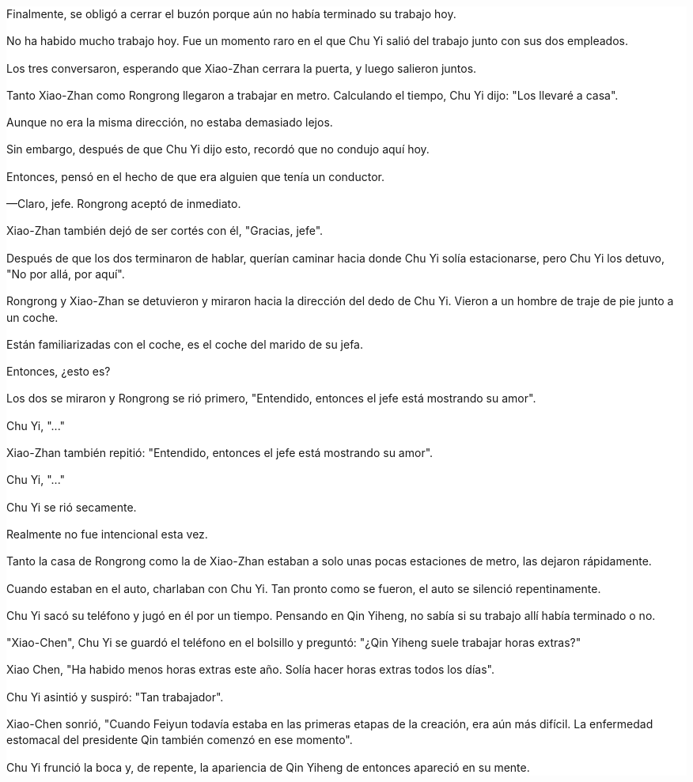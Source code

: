 Finalmente, se obligó a cerrar el buzón porque aún no había terminado su trabajo hoy.

No ha habido mucho trabajo hoy. Fue un momento raro en el que Chu Yi salió del trabajo junto con sus dos empleados.

Los tres conversaron, esperando que Xiao-Zhan cerrara la puerta, y luego salieron juntos.

Tanto Xiao-Zhan como Rongrong llegaron a trabajar en metro. Calculando el tiempo, Chu Yi dijo: "Los llevaré a casa".

Aunque no era la misma dirección, no estaba demasiado lejos.

Sin embargo, después de que Chu Yi dijo esto, recordó que no condujo aquí hoy.

Entonces, pensó en el hecho de que era alguien que tenía un conductor.

—Claro, jefe. Rongrong aceptó de inmediato.

Xiao-Zhan también dejó de ser cortés con él, "Gracias, jefe".

Después de que los dos terminaron de hablar, querían caminar hacia donde Chu Yi solía estacionarse, pero Chu Yi los detuvo, "No por allá, por aquí".

Rongrong y Xiao-Zhan se detuvieron y miraron hacia la dirección del dedo de Chu Yi. Vieron a un hombre de traje de pie junto a un coche.

Están familiarizadas con el coche, es el coche del marido de su jefa.

Entonces, ¿esto es?

Los dos se miraron y Rongrong se rió primero, "Entendido, entonces el jefe está mostrando su amor".

Chu Yi, "..."

Xiao-Zhan también repitió: "Entendido, entonces el jefe está mostrando su amor".

Chu Yi, "..."

Chu Yi se rió secamente.

Realmente no fue intencional esta vez.

Tanto la casa de Rongrong como la de Xiao-Zhan estaban a solo unas pocas estaciones de metro, las dejaron rápidamente.

Cuando estaban en el auto, charlaban con Chu Yi. Tan pronto como se fueron, el auto se silenció repentinamente.

Chu Yi sacó su teléfono y jugó en él por un tiempo. Pensando en Qin Yiheng, no sabía si su trabajo allí había terminado o no.

"Xiao-Chen", Chu Yi se guardó el teléfono en el bolsillo y preguntó: "¿Qin Yiheng suele trabajar horas extras?"

Xiao Chen, "Ha habido menos horas extras este año. Solía hacer horas extras todos los días".

Chu Yi asintió y suspiró: "Tan trabajador".

Xiao-Chen sonrió, "Cuando Feiyun todavía estaba en las primeras etapas de la creación, era aún más difícil. La enfermedad estomacal del presidente Qin también comenzó en ese momento".

Chu Yi frunció la boca y, de repente, la apariencia de Qin Yiheng de entonces apareció en su mente.
